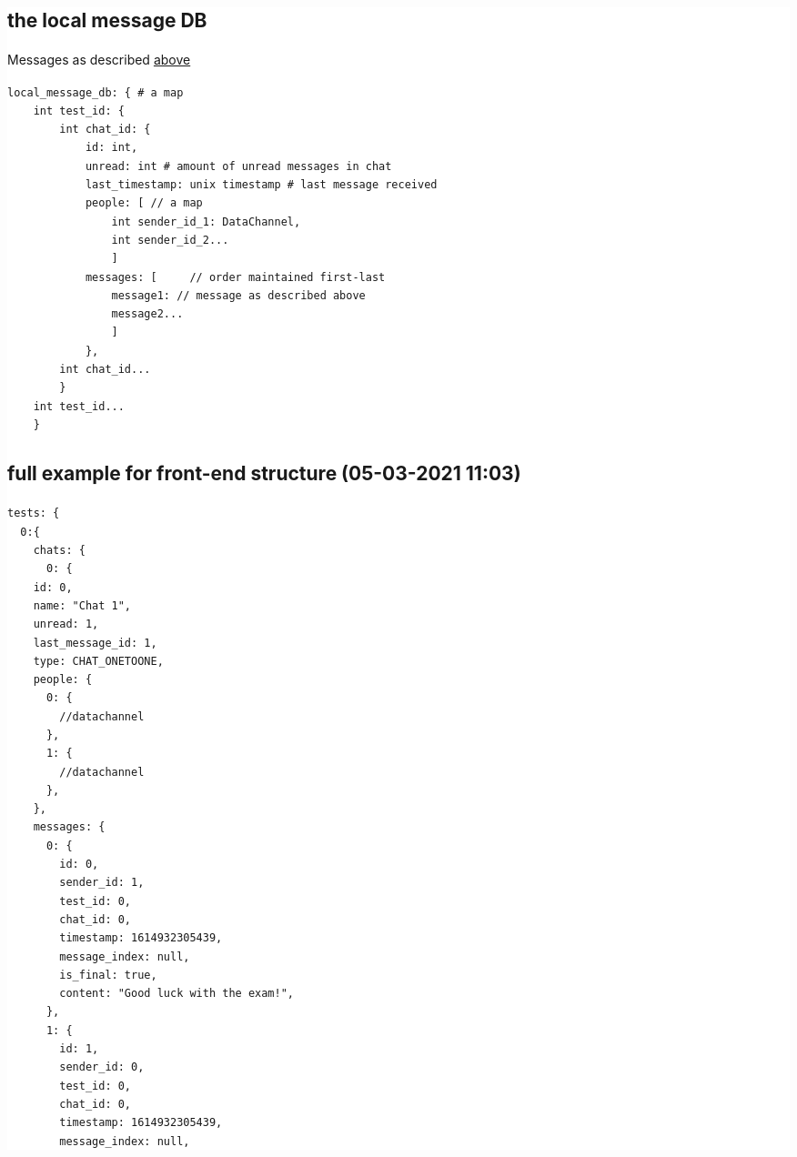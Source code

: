 ## the local message DB

Messages as described [above](#a-message-as-it-is-received-raw-from-tcp-connection)

```
local_message_db: { # a map
	int test_id: {
		int chat_id: {
			id: int,
			unread: int # amount of unread messages in chat
			last_timestamp: unix timestamp # last message received
			people: [ // a map
				int sender_id_1: DataChannel,
				int sender_id_2...
				]
			messages: [		// order maintained first-last
				message1: // message as described above
				message2...
				]
			},
		int chat_id...
		}
	int test_id...
	}
```

## full example for front-end structure (05-03-2021 11:03)

```
tests: {
  0:{
    chats: {
      0: {
	id: 0,
	name: "Chat 1",
	unread: 1,
	last_message_id: 1,
	type: CHAT_ONETOONE,
	people: {
	  0: {
	    //datachannel
	  },
	  1: {
	    //datachannel
	  },
	},
	messages: {
	  0: {
	    id: 0,
	    sender_id: 1,
	    test_id: 0,
	    chat_id: 0,
	    timestamp: 1614932305439,
	    message_index: null,
	    is_final: true,
	    content: "Good luck with the exam!",
	  },
	  1: {
	    id: 1,
	    sender_id: 0,
	    test_id: 0,
	    chat_id: 0,
	    timestamp: 1614932305439,
	    message_index: null,
```